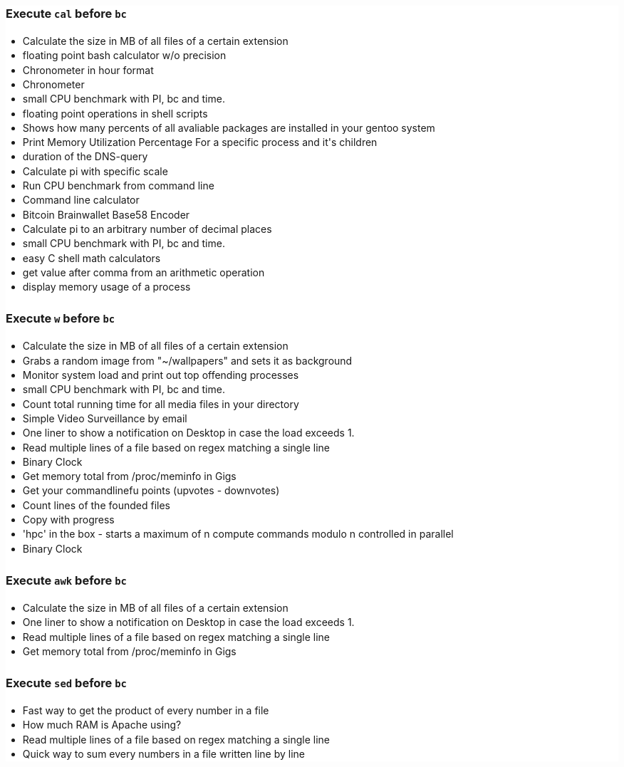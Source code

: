            
### Execute `cal` before `bc`

- Calculate the size in MB of all files of a certain extension
- floating point bash calculator w/o precision
- Chronometer in hour format
- Chronometer
- small CPU benchmark with PI, bc and time.
- floating point operations in shell scripts
- Shows how many percents of all avaliable packages are installed in your gentoo system
- Print Memory Utilization Percentage For a specific process and it's children
- duration of the DNS-query
- Calculate pi with specific scale
- Run CPU benchmark from command line
- Command line calculator
- Bitcoin Brainwallet Base58 Encoder
- Calculate pi to an arbitrary number of decimal places
- small CPU benchmark with PI, bc and time.
- easy C shell math calculators
- get value after comma from an arithmetic operation
- display memory usage of a process

            
### Execute `w` before `bc`

- Calculate the size in MB of all files of a certain extension
- Grabs a random image from "~/wallpapers" and sets it as background
- Monitor system load and print out top offending processes
- small CPU benchmark with PI, bc and time.
- Count total running time for all media files in your directory
- Simple Video Surveillance by email
- One liner to show a notification on Desktop in case the load exceeds 1.
- Read multiple lines of a file based on regex matching a single line
- Binary Clock
- Get memory total from /proc/meminfo in Gigs
- Get your commandlinefu points (upvotes - downvotes)
- Count lines of the founded files
- Copy with progress
- 'hpc' in the box - starts a maximum of n compute commands modulo n controlled in parallel
- Binary Clock

            
### Execute `awk` before `bc`

- Calculate the size in MB of all files of a certain extension
- One liner to show a notification on Desktop in case the load exceeds 1.
- Read multiple lines of a file based on regex matching a single line
- Get memory total from /proc/meminfo in Gigs

            
### Execute `sed` before `bc`

- Fast way to get the product of every number in a file
- How much RAM is Apache using?
- Read multiple lines of a file based on regex matching a single line
- Quick way to sum every numbers in a file written line by line
